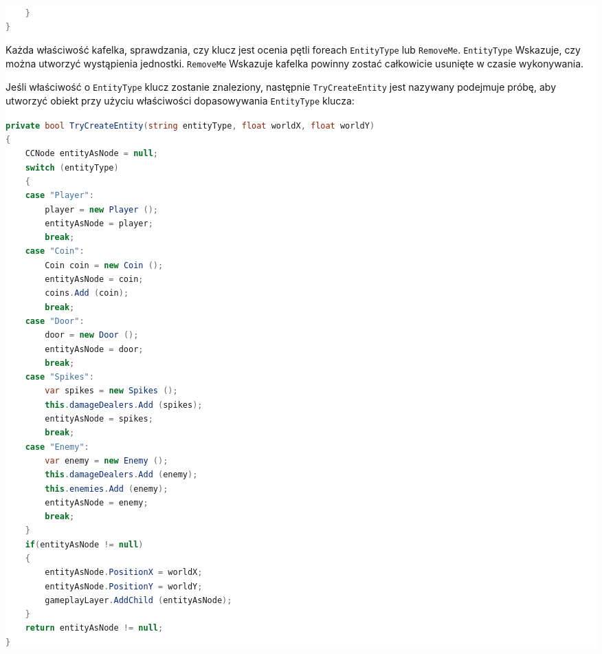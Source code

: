 ```csharp
    }
}
```

Każda właściwość kafelka, sprawdzania, czy klucz jest ocenia pętli foreach `EntityType` lub `RemoveMe`. `EntityType` Wskazuje, czy można utworzyć wystąpienia jednostki. `RemoveMe` Wskazuje kafelka powinny zostać całkowicie usunięte w czasie wykonywania.

Jeśli właściwość o `EntityType` klucz zostanie znaleziony, następnie `TryCreateEntity` jest nazywany podejmuje próbę, aby utworzyć obiekt przy użyciu właściwości dopasowywania `EntityType` klucza:


```csharp
private bool TryCreateEntity(string entityType, float worldX, float worldY)
{
    CCNode entityAsNode = null;
    switch (entityType)
    {
    case "Player":
        player = new Player ();
        entityAsNode = player;
        break;
    case "Coin":
        Coin coin = new Coin ();
        entityAsNode = coin;
        coins.Add (coin);
        break;
    case "Door":
        door = new Door ();
        entityAsNode = door;
        break;
    case "Spikes":
        var spikes = new Spikes ();
        this.damageDealers.Add (spikes);
        entityAsNode = spikes;
        break;
    case "Enemy":
        var enemy = new Enemy ();
        this.damageDealers.Add (enemy);
        this.enemies.Add (enemy);
        entityAsNode = enemy;
        break;
    }
    if(entityAsNode != null)
    {
        entityAsNode.PositionX = worldX;
        entityAsNode.PositionY = worldY;
        gameplayLayer.AddChild (entityAsNode);
    }
    return entityAsNode != null;
}
```
